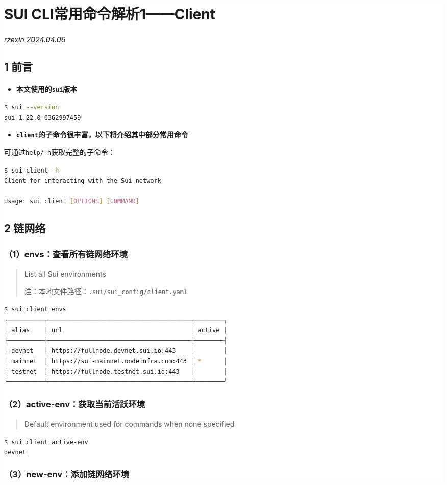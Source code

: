 # SUI CLI常用命令解析1——Client

*rzexin 2024.04.06*

## 1 前言

- **本文使用的`sui`版本**

```bash
$ sui --version
sui 1.22.0-0362997459
```

- **`client`的子命令很丰富，以下将介绍其中部分常用命令**

可通过`help/-h`获取完整的子命令：

```bash
$ sui client -h
Client for interacting with the Sui network

Usage: sui client [OPTIONS] [COMMAND]
```

## 2 链网络

### （1）envs：查看所有链网络环境

> List all Sui environments
>
> 注：本地文件路径：`.sui/sui_config/client.yaml`

```bash
$ sui client envs 
╭──────────┬───────────────────────────────────────┬────────╮
│ alias    │ url                                   │ active │
├──────────┼───────────────────────────────────────┼────────┤
│ devnet   │ https://fullnode.devnet.sui.io:443    │        │
│ mainnet  │ https://sui-mainnet.nodeinfra.com:443 │ *      │
│ testnet  │ https://fullnode.testnet.sui.io:443   │        │
╰──────────┴───────────────────────────────────────┴────────╯
```

### （2）active-env：获取当前活跃环境

> Default environment used for commands when none specified

```bash
$ sui client active-env
devnet
```

### （3）new-env：添加链网络环境
